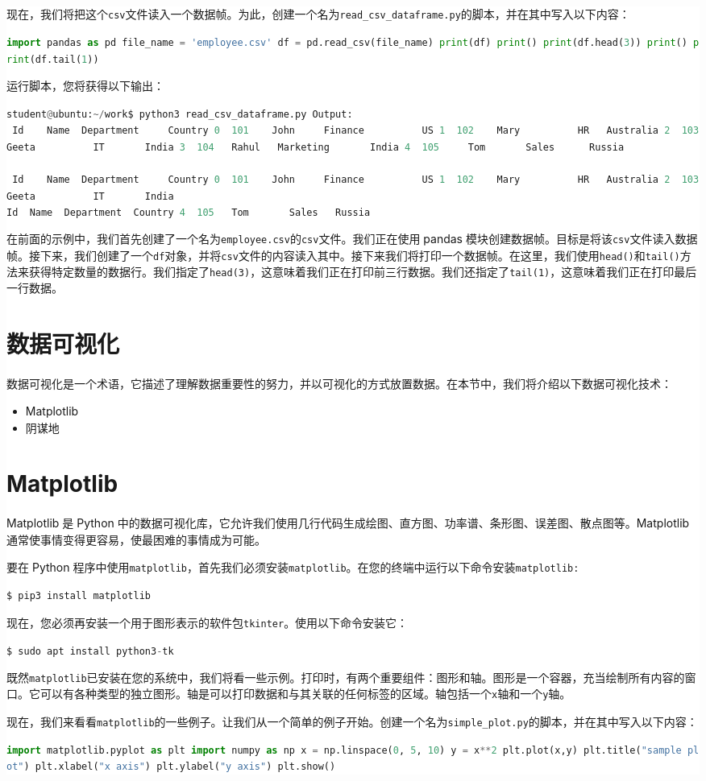 现在，我们将把这个`csv`文件读入一个数据帧。为此，创建一个名为`read_csv_dataframe.py`的脚本，并在其中写入以下内容：

```py
import pandas as pd file_name = 'employee.csv' df = pd.read_csv(file_name) print(df) print() print(df.head(3)) print() print(df.tail(1))
```

运行脚本，您将获得以下输出：

```py
student@ubuntu:~/work$ python3 read_csv_dataframe.py Output:
 Id    Name  Department     Country 0  101    John     Finance          US 1  102    Mary          HR   Australia 2  103   Geeta          IT       India 3  104   Rahul   Marketing       India 4  105     Tom       Sales      Russia 

 Id    Name  Department     Country 0  101    John     Finance          US 1  102    Mary          HR   Australia 2  103   Geeta          IT       India
Id  Name  Department  Country 4  105   Tom       Sales   Russia
```

在前面的示例中，我们首先创建了一个名为`employee.csv`的`csv`文件。我们正在使用 pandas 模块创建数据帧。目标是将该`csv`文件读入数据帧。接下来，我们创建了一个`df`对象，并将`csv`文件的内容读入其中。接下来我们将打印一个数据帧。在这里，我们使用`head()`和`tail()`方法来获得特定数量的数据行。我们指定了`head(3)`，这意味着我们正在打印前三行数据。我们还指定了`tail(1)`，这意味着我们正在打印最后一行数据。

# 数据可视化

数据可视化是一个术语，它描述了理解数据重要性的努力，并以可视化的方式放置数据。在本节中，我们将介绍以下数据可视化技术：

*   Matplotlib
*   阴谋地

# Matplotlib

Matplotlib 是 Python 中的数据可视化库，它允许我们使用几行代码生成绘图、直方图、功率谱、条形图、误差图、散点图等。Matplotlib 通常使事情变得更容易，使最困难的事情成为可能。

要在 Python 程序中使用`matplotlib`，首先我们必须安装`matplotlib`。在您的终端中运行以下命令安装`matplotlib:`

```py
$ pip3 install matplotlib
```

现在，您必须再安装一个用于图形表示的软件包`tkinter`。使用以下命令安装它：

```py
$ sudo apt install python3-tk
```

既然`matplotlib`已安装在您的系统中，我们将看一些示例。打印时，有两个重要组件：图形和轴。图形是一个容器，充当绘制所有内容的窗口。它可以有各种类型的独立图形。轴是可以打印数据和与其关联的任何标签的区域。轴包括一个`x`轴和一个`y`轴。

现在，我们来看看`matplotlib`的一些例子。让我们从一个简单的例子开始。创建一个名为`simple_plot.py`的脚本，并在其中写入以下内容：

```py
import matplotlib.pyplot as plt import numpy as np x = np.linspace(0, 5, 10) y = x**2 plt.plot(x,y) plt.title("sample plot") plt.xlabel("x axis") plt.ylabel("y axis") plt.show()
```
